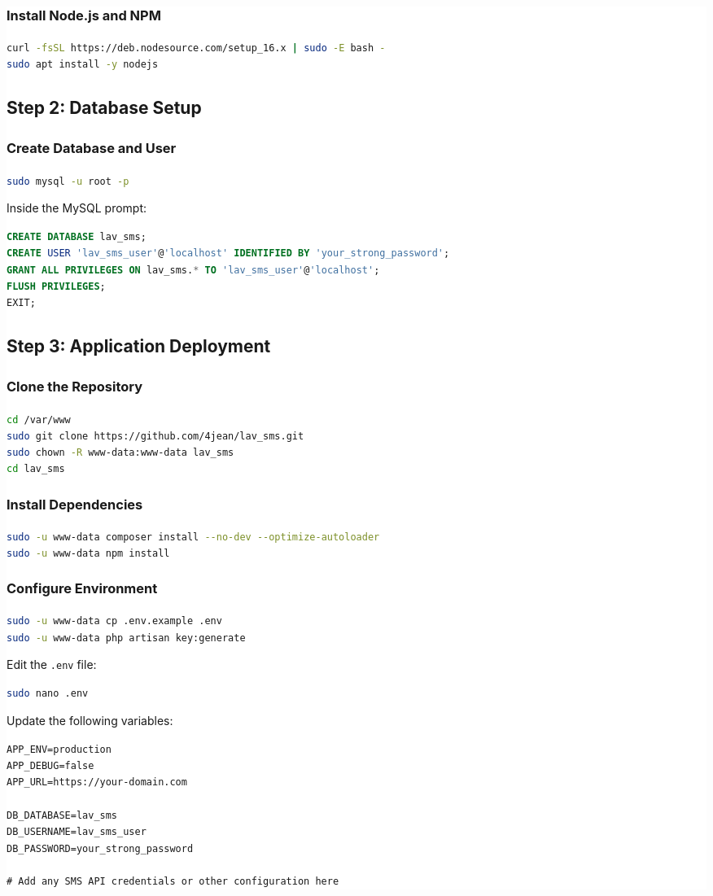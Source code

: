 ### Install Node.js and NPM
```bash
curl -fsSL https://deb.nodesource.com/setup_16.x | sudo -E bash -
sudo apt install -y nodejs
```

## Step 2: Database Setup

### Create Database and User
```bash
sudo mysql -u root -p
```

Inside the MySQL prompt:
```sql
CREATE DATABASE lav_sms;
CREATE USER 'lav_sms_user'@'localhost' IDENTIFIED BY 'your_strong_password';
GRANT ALL PRIVILEGES ON lav_sms.* TO 'lav_sms_user'@'localhost';
FLUSH PRIVILEGES;
EXIT;
```

## Step 3: Application Deployment

### Clone the Repository
```bash
cd /var/www
sudo git clone https://github.com/4jean/lav_sms.git
sudo chown -R www-data:www-data lav_sms
cd lav_sms
```

### Install Dependencies
```bash
sudo -u www-data composer install --no-dev --optimize-autoloader
sudo -u www-data npm install
```

### Configure Environment
```bash
sudo -u www-data cp .env.example .env
sudo -u www-data php artisan key:generate
```

Edit the `.env` file:
```bash
sudo nano .env
```

Update the following variables:
```
APP_ENV=production
APP_DEBUG=false
APP_URL=https://your-domain.com

DB_DATABASE=lav_sms
DB_USERNAME=lav_sms_user
DB_PASSWORD=your_strong_password

# Add any SMS API credentials or other configuration here
```
